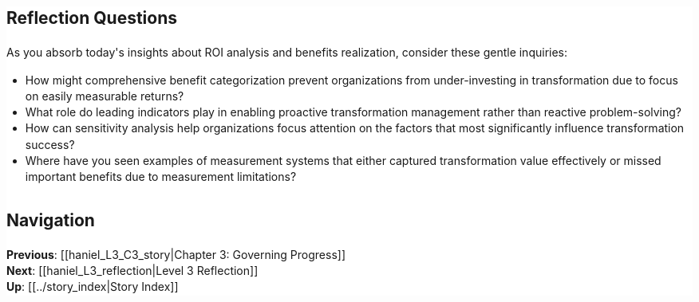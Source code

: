 ## Reflection Questions

As you absorb today's insights about ROI analysis and benefits realization, consider these gentle inquiries:

- How might comprehensive benefit categorization prevent organizations from under-investing in transformation due to focus on easily measurable returns?
- What role do leading indicators play in enabling proactive transformation management rather than reactive problem-solving?
- How can sensitivity analysis help organizations focus attention on the factors that most significantly influence transformation success?
- Where have you seen examples of measurement systems that either captured transformation value effectively or missed important benefits due to measurement limitations?

## Navigation
**Previous**: [[haniel_L3_C3_story|Chapter 3: Governing Progress]]  
**Next**: [[haniel_L3_reflection|Level 3 Reflection]]  
**Up**: [[../story_index|Story Index]]